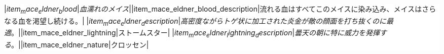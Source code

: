 |$item_mace_eldner_blood|血濡れのメイス|
|$item_mace_eldner_blood_description|流れる血はすべてこのメイスに染み込み、メイスはさらなる血を渇望し続ける。|
|$item_mace_eldner_description|高密度ながらトゲ状に加工された炎金が敵の顔面を打ち抜くのに最適。|
|$item_mace_eldner_lightning|ストームスター|
|$item_mace_eldner_lightning_description|曇天の朝に特に威力を発揮する。|
|$item_mace_eldner_nature|クロッセン|
